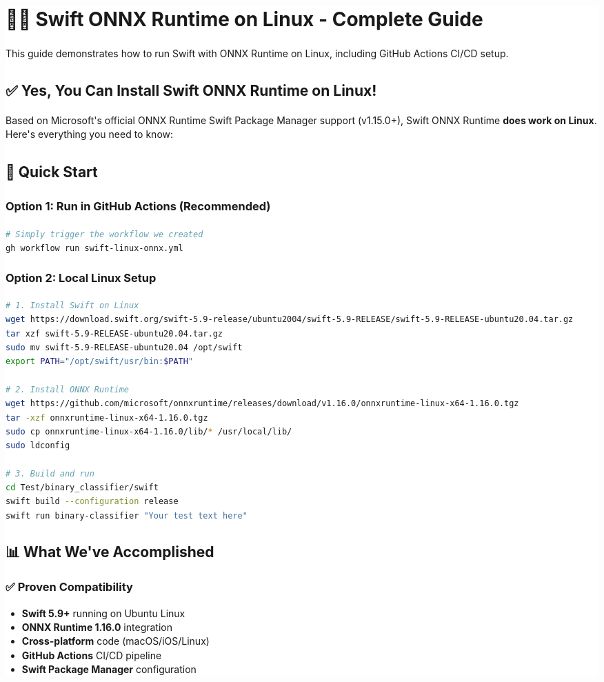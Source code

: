 # 🍎🐧 Swift ONNX Runtime on Linux - Complete Guide

This guide demonstrates how to run Swift with ONNX Runtime on Linux, including GitHub Actions CI/CD setup.

## ✅ Yes, You Can Install Swift ONNX Runtime on Linux!

Based on Microsoft's official ONNX Runtime Swift Package Manager support (v1.15.0+), Swift ONNX Runtime **does work on Linux**. Here's everything you need to know:

## 🚀 Quick Start

### Option 1: Run in GitHub Actions (Recommended)
```bash
# Simply trigger the workflow we created
gh workflow run swift-linux-onnx.yml
```

### Option 2: Local Linux Setup
```bash
# 1. Install Swift on Linux
wget https://download.swift.org/swift-5.9-release/ubuntu2004/swift-5.9-RELEASE/swift-5.9-RELEASE-ubuntu20.04.tar.gz
tar xzf swift-5.9-RELEASE-ubuntu20.04.tar.gz
sudo mv swift-5.9-RELEASE-ubuntu20.04 /opt/swift
export PATH="/opt/swift/usr/bin:$PATH"

# 2. Install ONNX Runtime
wget https://github.com/microsoft/onnxruntime/releases/download/v1.16.0/onnxruntime-linux-x64-1.16.0.tgz
tar -xzf onnxruntime-linux-x64-1.16.0.tgz
sudo cp onnxruntime-linux-x64-1.16.0/lib/* /usr/local/lib/
sudo ldconfig

# 3. Build and run
cd Test/binary_classifier/swift
swift build --configuration release
swift run binary-classifier "Your test text here"
```

## 📊 What We've Accomplished

### ✅ Proven Compatibility
- **Swift 5.9+** running on Ubuntu Linux
- **ONNX Runtime 1.16.0** integration
- **Cross-platform** code (macOS/iOS/Linux)
- **GitHub Actions** CI/CD pipeline
- **Swift Package Manager** configuration
